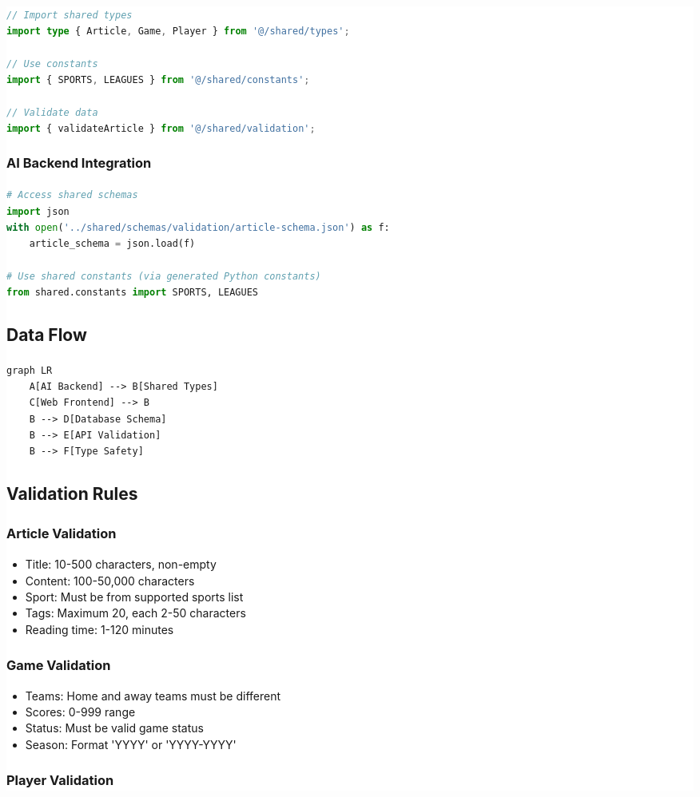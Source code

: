 ```typescript
// Import shared types
import type { Article, Game, Player } from '@/shared/types';

// Use constants
import { SPORTS, LEAGUES } from '@/shared/constants';

// Validate data
import { validateArticle } from '@/shared/validation';
```

### AI Backend Integration

```python
# Access shared schemas
import json
with open('../shared/schemas/validation/article-schema.json') as f:
    article_schema = json.load(f)

# Use shared constants (via generated Python constants)
from shared.constants import SPORTS, LEAGUES
```

## Data Flow

```mermaid
graph LR
    A[AI Backend] --> B[Shared Types]
    C[Web Frontend] --> B
    B --> D[Database Schema]
    B --> E[API Validation]
    B --> F[Type Safety]
```

## Validation Rules

### Article Validation

- Title: 10-500 characters, non-empty
- Content: 100-50,000 characters
- Sport: Must be from supported sports list
- Tags: Maximum 20, each 2-50 characters
- Reading time: 1-120 minutes

### Game Validation

- Teams: Home and away teams must be different
- Scores: 0-999 range
- Status: Must be valid game status
- Season: Format 'YYYY' or 'YYYY-YYYY'

### Player Validation
